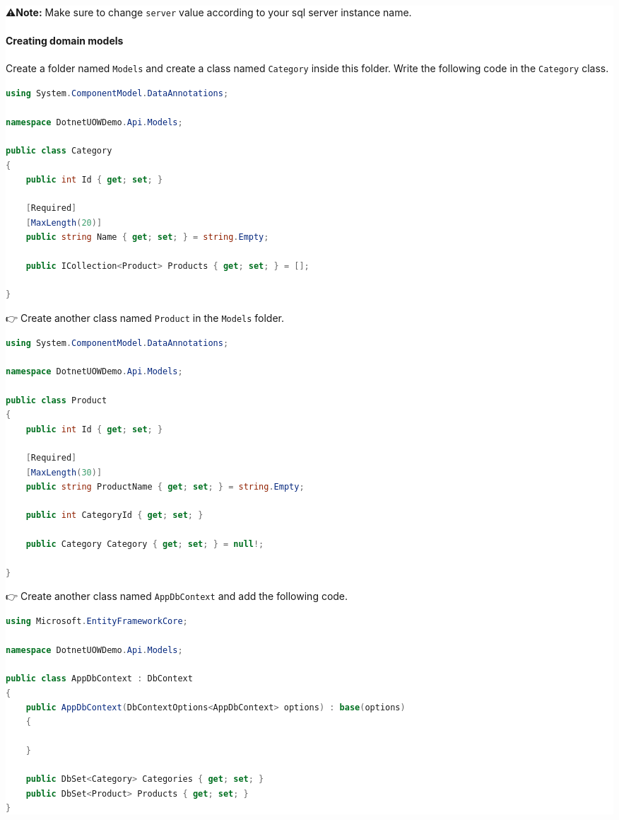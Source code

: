**⚠️Note:** Make sure to change `server` value according to your sql server instance name.

#### Creating domain models

Create a folder named `Models` and create a class named `Category` inside this folder. Write the following code in the `Category` class.

```cs
using System.ComponentModel.DataAnnotations;

namespace DotnetUOWDemo.Api.Models;

public class Category
{
    public int Id { get; set; }

    [Required]
    [MaxLength(20)]
    public string Name { get; set; } = string.Empty;

    public ICollection<Product> Products { get; set; } = [];

}
```

👉 Create another class named `Product` in the `Models` folder.

```cs
using System.ComponentModel.DataAnnotations;

namespace DotnetUOWDemo.Api.Models;

public class Product
{
    public int Id { get; set; }

    [Required]
    [MaxLength(30)]
    public string ProductName { get; set; } = string.Empty;

    public int CategoryId { get; set; }

    public Category Category { get; set; } = null!;

}
```

👉 Create another class named `AppDbContext` and add the following code.

```cs
using Microsoft.EntityFrameworkCore;

namespace DotnetUOWDemo.Api.Models;

public class AppDbContext : DbContext
{
    public AppDbContext(DbContextOptions<AppDbContext> options) : base(options)
    {

    }

    public DbSet<Category> Categories { get; set; }
    public DbSet<Product> Products { get; set; }
}
```
